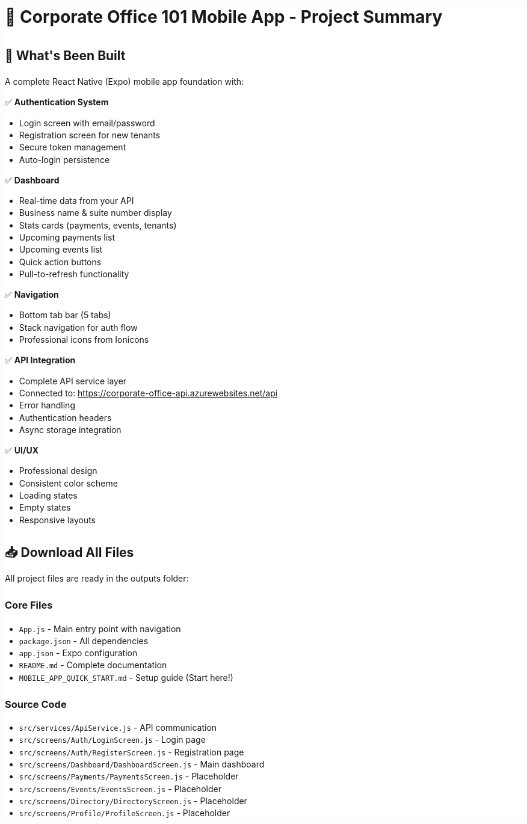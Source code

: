 # 📱 Corporate Office 101 Mobile App - Project Summary

## 🎉 What's Been Built

A complete React Native (Expo) mobile app foundation with:

✅ **Authentication System**
- Login screen with email/password
- Registration screen for new tenants
- Secure token management
- Auto-login persistence

✅ **Dashboard** 
- Real-time data from your API
- Business name & suite number display
- Stats cards (payments, events, tenants)
- Upcoming payments list
- Upcoming events list
- Quick action buttons
- Pull-to-refresh functionality

✅ **Navigation**
- Bottom tab bar (5 tabs)
- Stack navigation for auth flow
- Professional icons from Ionicons

✅ **API Integration**
- Complete API service layer
- Connected to: https://corporate-office-api.azurewebsites.net/api
- Error handling
- Authentication headers
- Async storage integration

✅ **UI/UX**
- Professional design
- Consistent color scheme
- Loading states
- Empty states
- Responsive layouts

## 📥 Download All Files

All project files are ready in the outputs folder:

### Core Files
- `App.js` - Main entry point with navigation
- `package.json` - All dependencies
- `app.json` - Expo configuration
- `README.md` - Complete documentation
- `MOBILE_APP_QUICK_START.md` - Setup guide (Start here!)

### Source Code
- `src/services/ApiService.js` - API communication
- `src/screens/Auth/LoginScreen.js` - Login page
- `src/screens/Auth/RegisterScreen.js` - Registration page
- `src/screens/Dashboard/DashboardScreen.js` - Main dashboard
- `src/screens/Payments/PaymentsScreen.js` - Placeholder
- `src/screens/Events/EventsScreen.js` - Placeholder
- `src/screens/Directory/DirectoryScreen.js` - Placeholder
- `src/screens/Profile/ProfileScreen.js` - Placeholder
